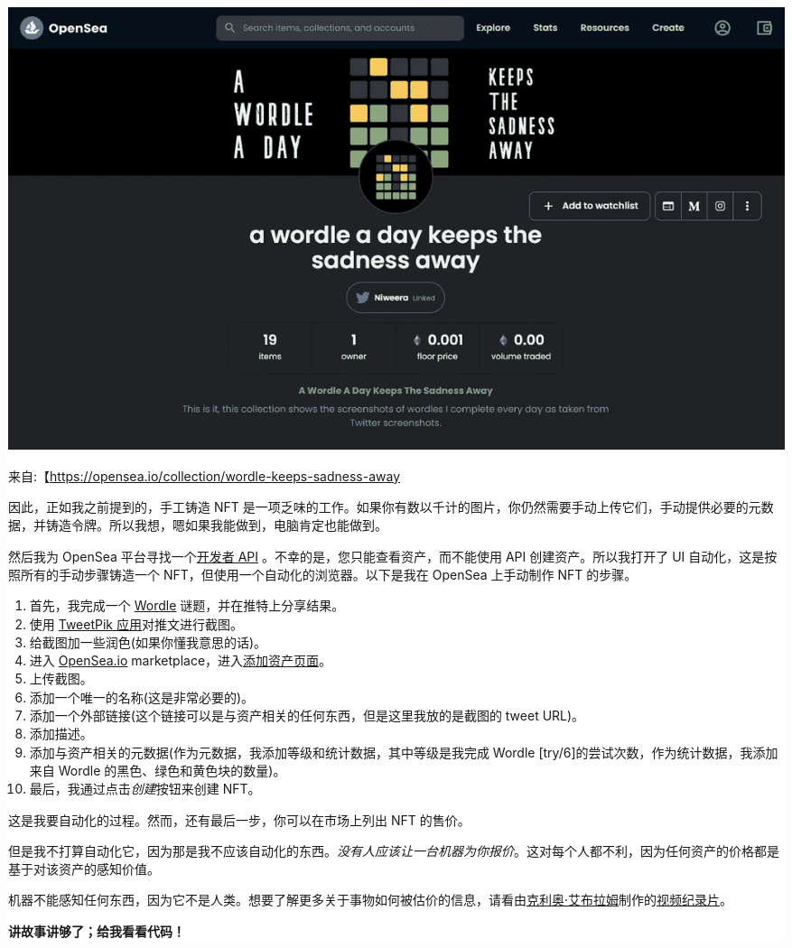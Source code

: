 ![](img/d3fb4c22ac0401cff5ab9d732fd6743a.png)

来自:【https://opensea.io/collection/wordle-keeps-sadness-away 

因此，正如我之前提到的，手工铸造 NFT 是一项乏味的工作。如果你有数以千计的图片，你仍然需要手动上传它们，手动提供必要的元数据，并铸造令牌。所以我想，嗯如果我能做到，电脑肯定也能做到。

然后我为 OpenSea 平台寻找一个[开发者 API](https://docs.opensea.io/reference/api-overview) 。不幸的是，您只能查看资产，而不能使用 API 创建资产。所以我打开了 UI 自动化，这是按照所有的手动步骤铸造一个 NFT，但使用一个自动化的浏览器。以下是我在 OpenSea 上手动制作 NFT 的步骤。

1.  首先，我完成一个 [Wordle](https://www.nytimes.com/games/wordle/index.html) 谜题，并在推特上分享结果。
2.  使用 [TweetPik 应用](https://tweetpik.com/#app)对推文进行截图。
3.  给截图加一些润色(如果你懂我意思的话)。
4.  进入 [OpenSea.io](https://opensea.io) marketplace，进入[添加资产页面](https://opensea.io/collection/wordle-keeps-sadness-away/assets/create)。
5.  上传截图。
6.  添加一个唯一的名称(这是非常必要的)。
7.  添加一个外部链接(这个链接可以是与资产相关的任何东西，但是这里我放的是截图的 tweet URL)。
8.  添加描述。
9.  添加与资产相关的元数据(作为元数据，我添加等级和统计数据，其中等级是我完成 Wordle [try/6]的尝试次数，作为统计数据，我添加来自 Wordle 的黑色、绿色和黄色块的数量)。
10.  最后，我通过点击*创建*按钮来创建 NFT。

这是我要自动化的过程。然而，还有最后一步，你可以在市场上列出 NFT 的售价。

但是我不打算自动化它，因为那是我不应该自动化的东西。*没有人应该让一台机器为你报价*。这对每个人都不利，因为任何资产的价格都是基于对该资产的感知价值。

机器不能感知任何东西，因为它不是人类。想要了解更多关于事物如何被估价的信息，请看由[克利奥·艾布拉姆](https://medium.com/u/959596deae41?source=post_page-----854c50a44467--------------------------------)制作的[视频纪录片](https://www.youtube.com/watch?v=451V-lBLfuo&t=222s)。

**讲故事讲够了；给我看看代码！**
